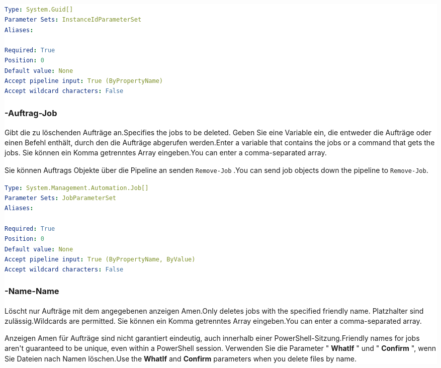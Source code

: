 ```yaml
Type: System.Guid[]
Parameter Sets: InstanceIdParameterSet
Aliases:

Required: True
Position: 0
Default value: None
Accept pipeline input: True (ByPropertyName)
Accept wildcard characters: False
```

### <span data-ttu-id="15510-194">-Auftrag</span><span class="sxs-lookup"><span data-stu-id="15510-194">-Job</span></span>

<span data-ttu-id="15510-195">Gibt die zu löschenden Aufträge an.</span><span class="sxs-lookup"><span data-stu-id="15510-195">Specifies the jobs to be deleted.</span></span> <span data-ttu-id="15510-196">Geben Sie eine Variable ein, die entweder die Aufträge oder einen Befehl enthält, durch den die Aufträge abgerufen werden.</span><span class="sxs-lookup"><span data-stu-id="15510-196">Enter a variable that contains the jobs or a command that gets the jobs.</span></span> <span data-ttu-id="15510-197">Sie können ein Komma getrenntes Array eingeben.</span><span class="sxs-lookup"><span data-stu-id="15510-197">You can enter a comma-separated array.</span></span>

<span data-ttu-id="15510-198">Sie können Auftrags Objekte über die Pipeline an senden `Remove-Job` .</span><span class="sxs-lookup"><span data-stu-id="15510-198">You can send job objects down the pipeline to `Remove-Job`.</span></span>

```yaml
Type: System.Management.Automation.Job[]
Parameter Sets: JobParameterSet
Aliases:

Required: True
Position: 0
Default value: None
Accept pipeline input: True (ByPropertyName, ByValue)
Accept wildcard characters: False
```

### <span data-ttu-id="15510-199">-Name</span><span class="sxs-lookup"><span data-stu-id="15510-199">-Name</span></span>

<span data-ttu-id="15510-200">Löscht nur Aufträge mit dem angegebenen anzeigen Amen.</span><span class="sxs-lookup"><span data-stu-id="15510-200">Only deletes jobs with the specified friendly name.</span></span> <span data-ttu-id="15510-201">Platzhalter sind zulässig.</span><span class="sxs-lookup"><span data-stu-id="15510-201">Wildcards are permitted.</span></span> <span data-ttu-id="15510-202">Sie können ein Komma getrenntes Array eingeben.</span><span class="sxs-lookup"><span data-stu-id="15510-202">You can enter a comma-separated array.</span></span>

<span data-ttu-id="15510-203">Anzeigen Amen für Aufträge sind nicht garantiert eindeutig, auch innerhalb einer PowerShell-Sitzung.</span><span class="sxs-lookup"><span data-stu-id="15510-203">Friendly names for jobs aren't guaranteed to be unique, even within a PowerShell session.</span></span> <span data-ttu-id="15510-204">Verwenden Sie die Parameter " **WhatIf** " und " **Confirm** ", wenn Sie Dateien nach Namen löschen.</span><span class="sxs-lookup"><span data-stu-id="15510-204">Use the **WhatIf** and **Confirm** parameters when you delete files by name.</span></span>

